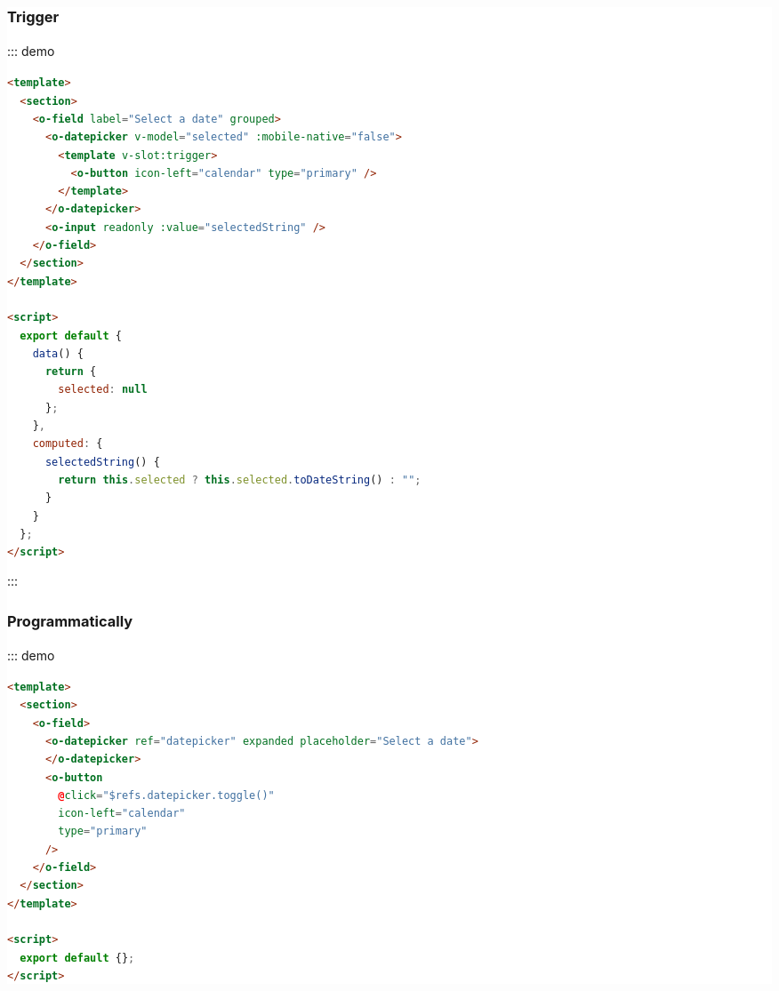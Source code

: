### Trigger

::: demo

```html
<template>
  <section>
    <o-field label="Select a date" grouped>
      <o-datepicker v-model="selected" :mobile-native="false">
        <template v-slot:trigger>
          <o-button icon-left="calendar" type="primary" />
        </template>
      </o-datepicker>
      <o-input readonly :value="selectedString" />
    </o-field>
  </section>
</template>

<script>
  export default {
    data() {
      return {
        selected: null
      };
    },
    computed: {
      selectedString() {
        return this.selected ? this.selected.toDateString() : "";
      }
    }
  };
</script>
```

:::

### Programmatically

::: demo

```html
<template>
  <section>
    <o-field>
      <o-datepicker ref="datepicker" expanded placeholder="Select a date">
      </o-datepicker>
      <o-button
        @click="$refs.datepicker.toggle()"
        icon-left="calendar"
        type="primary"
      />
    </o-field>
  </section>
</template>

<script>
  export default {};
</script>
```
